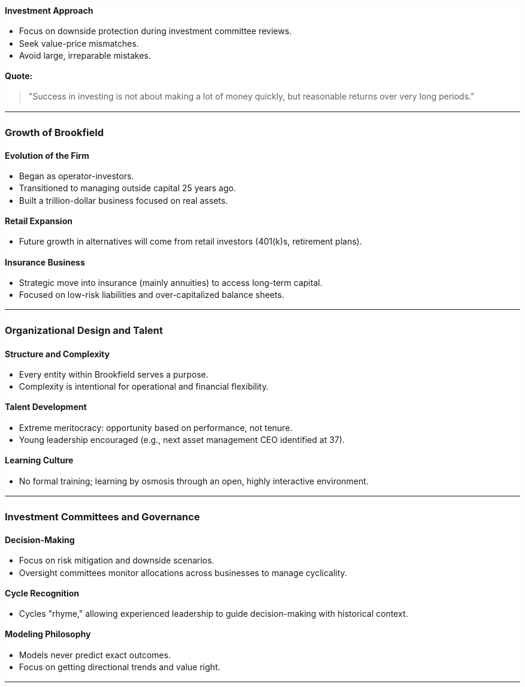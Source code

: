 **Investment Approach**
- Focus on downside protection during investment committee reviews.
- Seek value-price mismatches.
- Avoid large, irreparable mistakes.

**Quote:**
> "Success in investing is not about making a lot of money quickly, but reasonable returns over very long periods."

---

### Growth of Brookfield

**Evolution of the Firm**
- Began as operator-investors.
- Transitioned to managing outside capital 25 years ago.
- Built a trillion-dollar business focused on real assets.

**Retail Expansion**
- Future growth in alternatives will come from retail investors (401(k)s, retirement plans).

**Insurance Business**
- Strategic move into insurance (mainly annuities) to access long-term capital.
- Focused on low-risk liabilities and over-capitalized balance sheets.

---

### Organizational Design and Talent

**Structure and Complexity**
- Every entity within Brookfield serves a purpose.
- Complexity is intentional for operational and financial flexibility.

**Talent Development**
- Extreme meritocracy: opportunity based on performance, not tenure.
- Young leadership encouraged (e.g., next asset management CEO identified at 37).

**Learning Culture**
- No formal training; learning by osmosis through an open, highly interactive environment.

---

### Investment Committees and Governance

**Decision-Making**
- Focus on risk mitigation and downside scenarios.
- Oversight committees monitor allocations across businesses to manage cyclicality.

**Cycle Recognition**
- Cycles "rhyme," allowing experienced leadership to guide decision-making with historical context.

**Modeling Philosophy**
- Models never predict exact outcomes.
- Focus on getting directional trends and value right.

---
